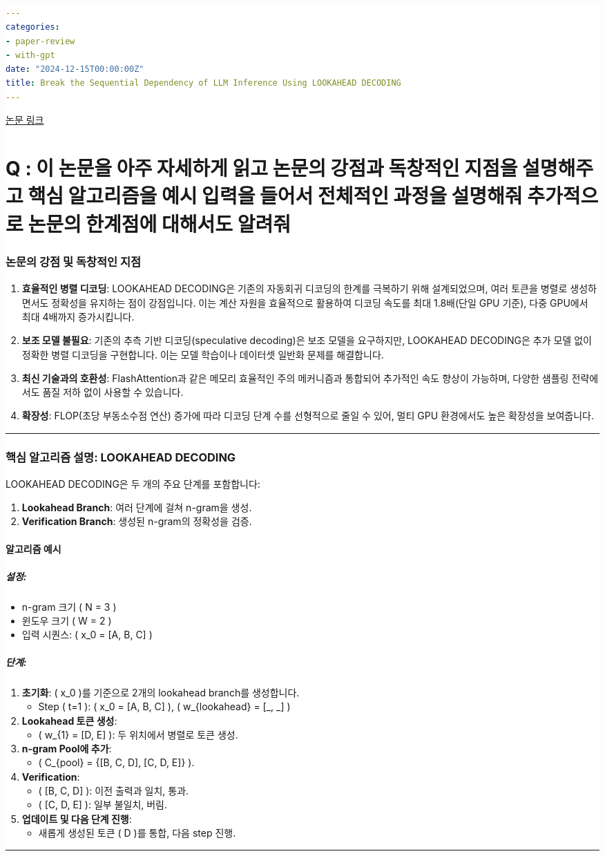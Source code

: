 ```yaml
---
categories:
- paper-review
- with-gpt
date: "2024-12-15T00:00:00Z"
title: Break the Sequential Dependency of LLM Inference Using LOOKAHEAD DECODING
---
```


[논문 링크](https://arxiv.org/abs/2402.02057)

# Q : 이 논문을 아주 자세하게 읽고 논문의 강점과 독창적인 지점을 설명해주고 핵심 알고리즘을 예시 입력을 들어서 전체적인 과정을 설명해줘 추가적으로 논문의 한계점에 대해서도 알려줘



### 논문의 강점 및 독창적인 지점

1. **효율적인 병렬 디코딩**: LOOKAHEAD DECODING은 기존의 자동회귀 디코딩의 한계를 극복하기 위해 설계되었으며, 여러 토큰을 병렬로 생성하면서도 정확성을 유지하는 점이 강점입니다. 이는 계산 자원을 효율적으로 활용하여 디코딩 속도를 최대 1.8배(단일 GPU 기준), 다중 GPU에서 최대 4배까지 증가시킵니다.

2. **보조 모델 불필요**: 기존의 추측 기반 디코딩(speculative decoding)은 보조 모델을 요구하지만, LOOKAHEAD DECODING은 추가 모델 없이 정확한 병렬 디코딩을 구현합니다. 이는 모델 학습이나 데이터셋 일반화 문제를 해결합니다.

3. **최신 기술과의 호환성**: FlashAttention과 같은 메모리 효율적인 주의 메커니즘과 통합되어 추가적인 속도 향상이 가능하며, 다양한 샘플링 전략에서도 품질 저하 없이 사용할 수 있습니다.

4. **확장성**: FLOP(초당 부동소수점 연산) 증가에 따라 디코딩 단계 수를 선형적으로 줄일 수 있어, 멀티 GPU 환경에서도 높은 확장성을 보여줍니다.

---

### 핵심 알고리즘 설명: LOOKAHEAD DECODING

LOOKAHEAD DECODING은 두 개의 주요 단계를 포함합니다:
1. **Lookahead Branch**: 여러 단계에 걸쳐 n-gram을 생성.
2. **Verification Branch**: 생성된 n-gram의 정확성을 검증.

#### 알고리즘 예시
##### 설정:
- n-gram 크기 \( N = 3 \)
- 윈도우 크기 \( W = 2 \)
- 입력 시퀀스: \( x_0 = [A, B, C] \)

##### 단계:
1. **초기화**: \( x_0 \)를 기준으로 2개의 lookahead branch를 생성합니다.
    - Step \( t=1 \): \( x_0 = [A, B, C] \), \( w_{lookahead} = [\_, \_] \)
2. **Lookahead 토큰 생성**:
    - \( w_{1} = [D, E] \): 두 위치에서 병렬로 토큰 생성.
3. **n-gram Pool에 추가**:
    - \( C_{pool} = \{[B, C, D], [C, D, E]\} \).
4. **Verification**:
    - \( [B, C, D] \): 이전 출력과 일치, 통과.
    - \( [C, D, E] \): 일부 불일치, 버림.
5. **업데이트 및 다음 단계 진행**:
    - 새롭게 생성된 토큰 \( D \)를 통합, 다음 step 진행.

---